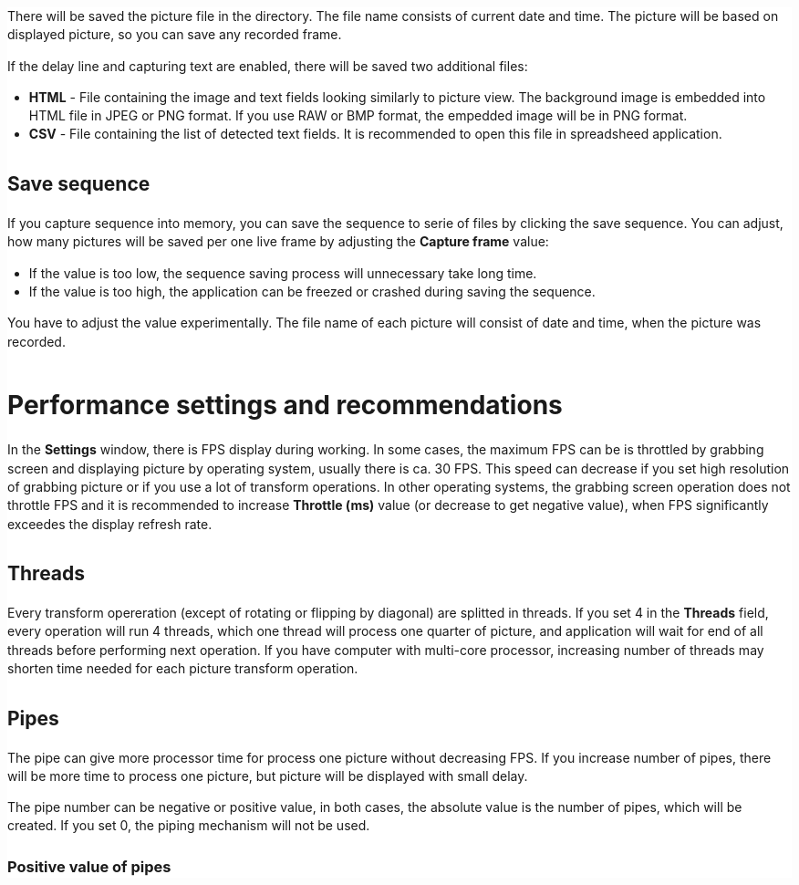 There will be saved the picture file in the directory\. The file name consists of current date and time\. The picture will be based on displayed picture, so you can save any recorded frame\.

If the delay line and capturing text are enabled, there will be saved two additional files:


* **HTML** \- File containing the image and text fields looking similarly to picture view\. The background image is embedded into HTML file in JPEG or PNG format\. If you use RAW or BMP format, the empedded image will be in PNG format\.
* **CSV** \- File containing the list of detected text fields\. It is recommended to open this file in spreadsheed application\.

## Save sequence

If you capture sequence into memory, you can save the sequence to serie of files by clicking the save sequence\. You can adjust, how many pictures will be saved per one live frame by adjusting the **Capture frame** value:


* If the value is too low, the sequence saving process will unnecessary take long time\.
* If the value is too high, the application can be freezed or crashed during saving the sequence\.

You have to adjust the value experimentally\. The file name of each picture will consist of date and time, when the picture was recorded\.

# Performance settings and recommendations

In the **Settings** window, there is FPS display during working\. In some cases, the maximum FPS can be is throttled by grabbing screen and displaying picture by operating system, usually there is ca\. 30 FPS\. This speed can decrease if you set high resolution of grabbing picture or if you use a lot of transform operations\. In other operating systems, the grabbing screen operation does not throttle FPS and it is recommended to increase **Throttle \(ms\)** value \(or decrease to get negative value\), when FPS significantly exceedes the display refresh rate\.

## Threads

Every transform opereration \(except of rotating or flipping by diagonal\) are splitted in threads\. If you set 4 in the **Threads** field, every operation will run 4 threads, which one thread will process one quarter of picture, and application will wait for end of all threads before performing next operation\. If you have computer with multi\-core processor, increasing number of threads may shorten time needed for each picture transform operation\.

## Pipes

The pipe can give more processor time for process one picture without decreasing FPS\. If you increase number of pipes, there will be more time to process one picture, but picture will be displayed with small delay\.

The pipe number can be negative or positive value, in both cases, the absolute value is the number of pipes, which will be created\. If you set 0, the piping mechanism will not be used\.

### Positive value of pipes
